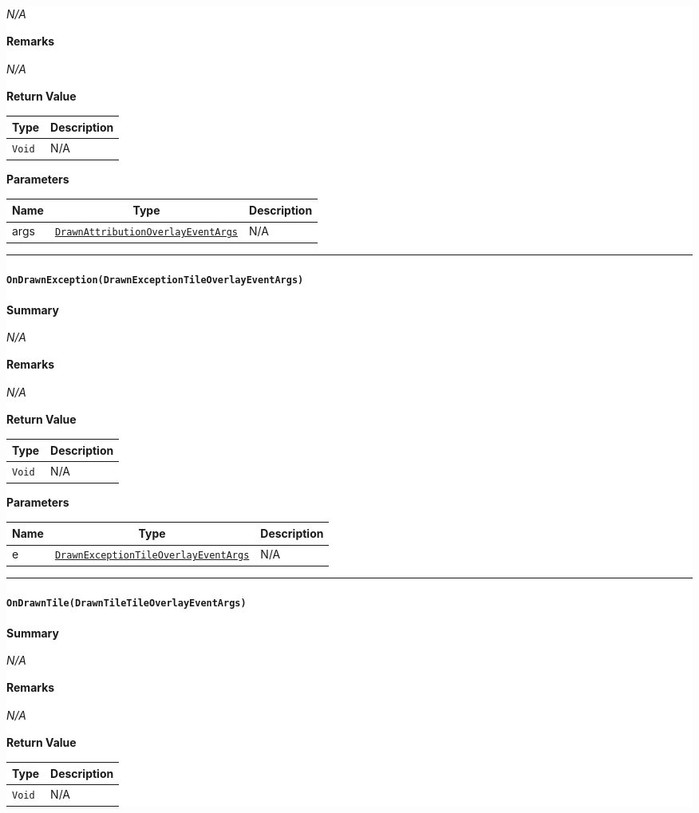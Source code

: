    *N/A*

**Remarks**

   *N/A*

**Return Value**

|Type|Description|
|---|---|
|`Void`|N/A|

**Parameters**

|Name|Type|Description|
|---|---|---|
|args|[`DrawnAttributionOverlayEventArgs`](ThinkGeo.UI.Wpf.DrawnAttributionOverlayEventArgs.md)|N/A|

---
#### `OnDrawnException(DrawnExceptionTileOverlayEventArgs)`

**Summary**

   *N/A*

**Remarks**

   *N/A*

**Return Value**

|Type|Description|
|---|---|
|`Void`|N/A|

**Parameters**

|Name|Type|Description|
|---|---|---|
|e|[`DrawnExceptionTileOverlayEventArgs`](ThinkGeo.UI.Wpf.DrawnExceptionTileOverlayEventArgs.md)|N/A|

---
#### `OnDrawnTile(DrawnTileTileOverlayEventArgs)`

**Summary**

   *N/A*

**Remarks**

   *N/A*

**Return Value**

|Type|Description|
|---|---|
|`Void`|N/A|
